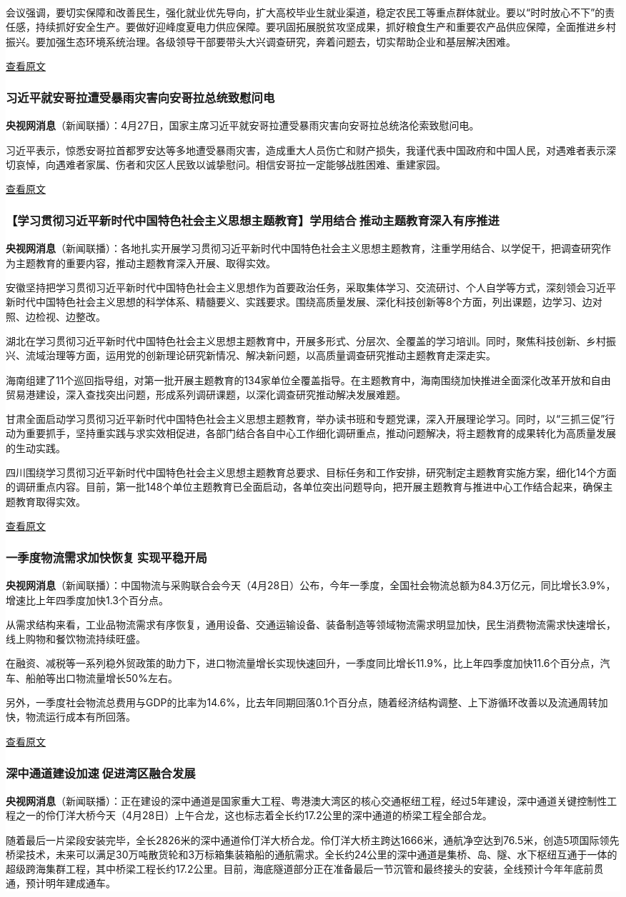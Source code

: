 会议强调，要切实保障和改善民生，强化就业优先导向，扩大高校毕业生就业渠道，稳定农民工等重点群体就业。要以“时时放心不下”的责任感，持续抓好安全生产。要做好迎峰度夏电力供应保障。要巩固拓展脱贫攻坚成果，抓好粮食生产和重要农产品供应保障，全面推进乡村振兴。要加强生态环境系统治理。各级领导干部要带头大兴调查研究，奔着问题去，切实帮助企业和基层解决困难。


[查看原文](https://tv.cctv.com/2023/04/28/VIDEaXSc3itzz3YeOKKJehzr230428.shtml)

### 习近平就安哥拉遭受暴雨灾害向安哥拉总统致慰问电

**央视网消息**（新闻联播）：4月27日，国家主席习近平就安哥拉遭受暴雨灾害向安哥拉总统洛伦索致慰问电。

习近平表示，惊悉安哥拉首都罗安达等多地遭受暴雨灾害，造成重大人员伤亡和财产损失，我谨代表中国政府和中国人民，对遇难者表示深切哀悼，向遇难者家属、伤者和灾区人民致以诚挚慰问。相信安哥拉一定能够战胜困难、重建家园。


[查看原文](https://tv.cctv.com/2023/04/28/VIDEDuhEhShSiCSJR2yBnmg2230428.shtml)

### 【学习贯彻习近平新时代中国特色社会主义思想主题教育】学用结合 推动主题教育深入有序推进

**央视网消息**（新闻联播）：各地扎实开展学习贯彻习近平新时代中国特色社会主义思想主题教育，注重学用结合、以学促干，把调查研究作为主题教育的重要内容，推动主题教育深入开展、取得实效。

安徽坚持把学习贯彻习近平新时代中国特色社会主义思想作为首要政治任务，采取集体学习、交流研讨、个人自学等方式，深刻领会习近平新时代中国特色社会主义思想的科学体系、精髓要义、实践要求。围绕高质量发展、深化科技创新等8个方面，列出课题，边学习、边对照、边检视、边整改。

湖北在学习贯彻习近平新时代中国特色社会主义思想主题教育中，开展多形式、分层次、全覆盖的学习培训。同时，聚焦科技创新、乡村振兴、流域治理等方面，运用党的创新理论研究新情况、解决新问题，以高质量调查研究推动主题教育走深走实。

海南组建了11个巡回指导组，对第一批开展主题教育的134家单位全覆盖指导。在主题教育中，海南围绕加快推进全面深化改革开放和自由贸易港建设，深入查找突出问题，形成系列调研课题，以深化调查研究推动解决发展难题。

甘肃全面启动学习贯彻习近平新时代中国特色社会主义思想主题教育，举办读书班和专题党课，深入开展理论学习。同时，以“三抓三促”行动为重要抓手，坚持重实践与求实效相促进，各部门结合各自中心工作细化调研重点，推动问题解决，将主题教育的成果转化为高质量发展的生动实践。

四川围绕学习贯彻习近平新时代中国特色社会主义思想主题教育总要求、目标任务和工作安排，研究制定主题教育实施方案，细化14个方面的调研重点内容。目前，第一批148个单位主题教育已全面启动，各单位突出问题导向，把开展主题教育与推进中心工作结合起来，确保主题教育取得实效。


[查看原文](https://tv.cctv.com/2023/04/28/VIDEq5seHKIVaDvaOHwgcmY4230428.shtml)

### 一季度物流需求加快恢复 实现平稳开局

**央视网消息**（新闻联播）：中国物流与采购联合会今天（4月28日）公布，今年一季度，全国社会物流总额为84.3万亿元，同比增长3.9%，增速比上年四季度加快1.3个百分点。

从需求结构来看，工业品物流需求有序恢复，通用设备、交通运输设备、装备制造等领域物流需求明显加快，民生消费物流需求快速增长，线上购物和餐饮物流持续旺盛。

在融资、减税等一系列稳外贸政策的助力下，进口物流量增长实现快速回升，一季度同比增长11.9%，比上年四季度加快11.6个百分点，汽车、船舶等出口物流量增长50%左右。

另外，一季度社会物流总费用与GDP的比率为14.6%，比去年同期回落0.1个百分点，随着经济结构调整、上下游循环改善以及流通周转加快，物流运行成本有所回落。


[查看原文](https://tv.cctv.com/2023/04/28/VIDEDwDQseD2QfMduYv1HuqI230428.shtml)

### 深中通道建设加速 促进湾区融合发展

**央视网消息**（新闻联播）：正在建设的深中通道是国家重大工程、粤港澳大湾区的核心交通枢纽工程，经过5年建设，深中通道关键控制性工程之一的伶仃洋大桥今天（4月28日）上午合龙，这也标志着全长约17.2公里的深中通道的桥梁工程全部合龙。

随着最后一片梁段安装完毕，全长2826米的深中通道伶仃洋大桥合龙。伶仃洋大桥主跨达1666米，通航净空达到76.5米，创造5项国际领先桥梁技术，未来可以满足30万吨散货轮和3万标箱集装箱船的通航需求。全长约24公里的深中通道是集桥、岛、隧、水下枢纽互通于一体的超级跨海集群工程，其中桥梁工程长约17.2公里。目前，海底隧道部分正在准备最后一节沉管和最终接头的安装，全线预计今年年底前贯通，预计明年建成通车。
